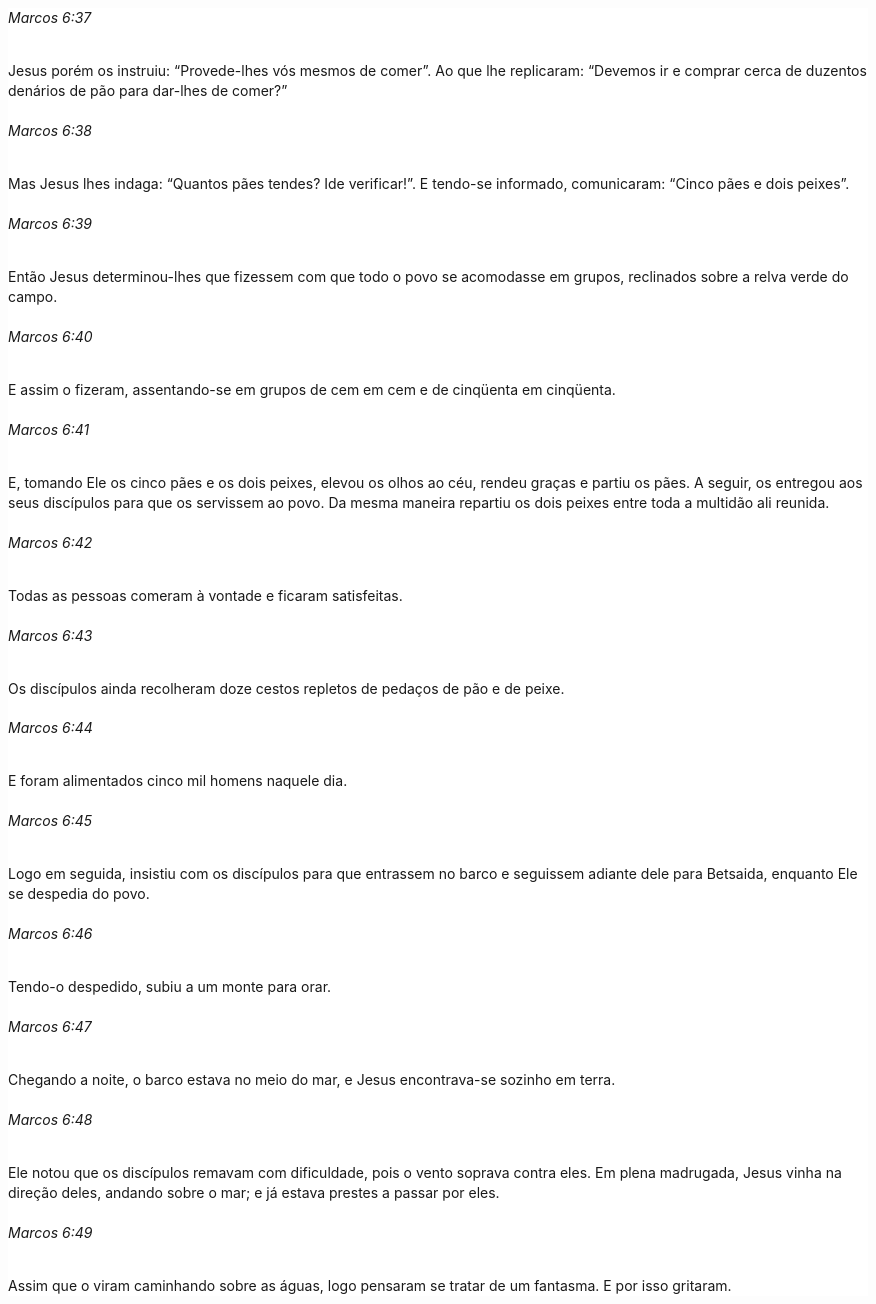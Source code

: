 ###### Marcos 6:37

Jesus porém os instruiu: “Provede-lhes vós mesmos de comer”. Ao que lhe replicaram: “Devemos ir e comprar cerca de duzentos denários de pão para dar-lhes de comer?”

###### Marcos 6:38

Mas Jesus lhes indaga: “Quantos pães tendes? Ide verificar!”. E tendo-se informado, comunicaram: “Cinco pães e dois peixes”.

###### Marcos 6:39

Então Jesus determinou-lhes que fizessem com que todo o povo se acomodasse em grupos, reclinados sobre a relva verde do campo.

###### Marcos 6:40

E assim o fizeram, assentando-se em grupos de cem em cem e de cinqüenta em cinqüenta.

###### Marcos 6:41

E, tomando Ele os cinco pães e os dois peixes, elevou os olhos ao céu, rendeu graças e partiu os pães. A seguir, os entregou aos seus discípulos para que os servissem ao povo. Da mesma maneira repartiu os dois peixes entre toda a multidão ali reunida.

###### Marcos 6:42

Todas as pessoas comeram à vontade e ficaram satisfeitas.

###### Marcos 6:43

Os discípulos ainda recolheram doze cestos repletos de pedaços de pão e de peixe.

###### Marcos 6:44

E foram alimentados cinco mil homens naquele dia.

###### Marcos 6:45

Logo em seguida, insistiu com os discípulos para que entrassem no barco e seguissem adiante dele para Betsaida, enquanto Ele se despedia do povo.

###### Marcos 6:46

Tendo-o despedido, subiu a um monte para orar.

###### Marcos 6:47

Chegando a noite, o barco estava no meio do mar, e Jesus encontrava-se sozinho em terra.

###### Marcos 6:48

Ele notou que os discípulos remavam com dificuldade, pois o vento soprava contra eles. Em plena madrugada, Jesus vinha na direção deles, andando sobre o mar; e já estava prestes a passar por eles.

###### Marcos 6:49

Assim que o viram caminhando sobre as águas, logo pensaram se tratar de um fantasma. E por isso gritaram.
